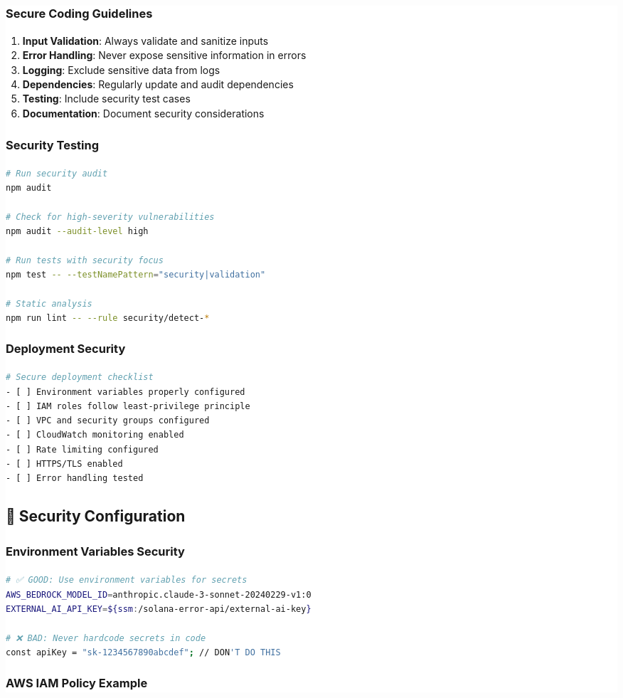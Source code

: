 ### Secure Coding Guidelines

1. **Input Validation**: Always validate and sanitize inputs
2. **Error Handling**: Never expose sensitive information in errors
3. **Logging**: Exclude sensitive data from logs
4. **Dependencies**: Regularly update and audit dependencies
5. **Testing**: Include security test cases
6. **Documentation**: Document security considerations

### Security Testing

```bash
# Run security audit
npm audit

# Check for high-severity vulnerabilities
npm audit --audit-level high

# Run tests with security focus
npm test -- --testNamePattern="security|validation"

# Static analysis
npm run lint -- --rule security/detect-*
```

### Deployment Security

```bash
# Secure deployment checklist
- [ ] Environment variables properly configured
- [ ] IAM roles follow least-privilege principle
- [ ] VPC and security groups configured
- [ ] CloudWatch monitoring enabled
- [ ] Rate limiting configured
- [ ] HTTPS/TLS enabled
- [ ] Error handling tested
```

## 🔐 Security Configuration

### Environment Variables Security

```bash
# ✅ GOOD: Use environment variables for secrets
AWS_BEDROCK_MODEL_ID=anthropic.claude-3-sonnet-20240229-v1:0
EXTERNAL_AI_API_KEY=${ssm:/solana-error-api/external-ai-key}

# ❌ BAD: Never hardcode secrets in code
const apiKey = "sk-1234567890abcdef"; // DON'T DO THIS
```

### AWS IAM Policy Example
